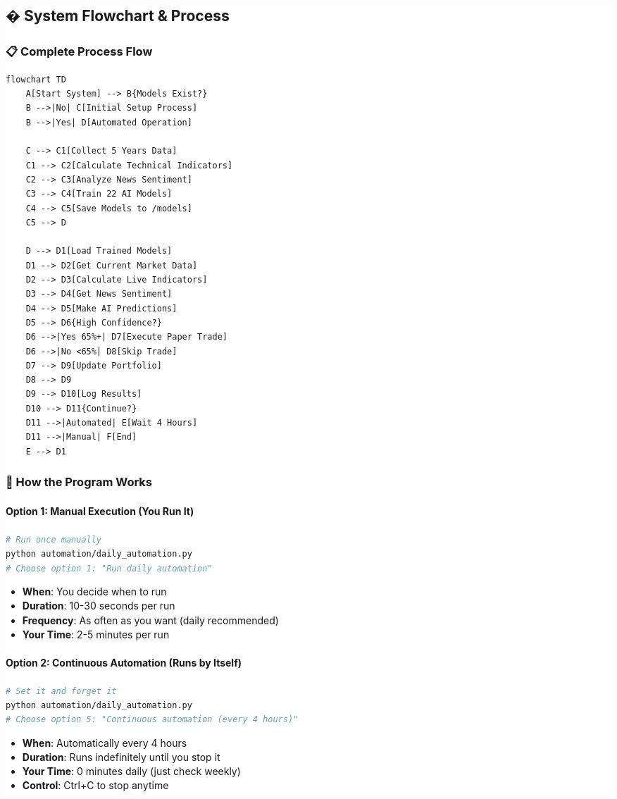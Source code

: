 ## � System Flowchart & Process

### 📋 Complete Process Flow

```mermaid
flowchart TD
    A[Start System] --> B{Models Exist?}
    B -->|No| C[Initial Setup Process]
    B -->|Yes| D[Automated Operation]
    
    C --> C1[Collect 5 Years Data]
    C1 --> C2[Calculate Technical Indicators]
    C2 --> C3[Analyze News Sentiment]
    C3 --> C4[Train 22 AI Models]
    C4 --> C5[Save Models to /models]
    C5 --> D
    
    D --> D1[Load Trained Models]
    D1 --> D2[Get Current Market Data]
    D2 --> D3[Calculate Live Indicators]
    D3 --> D4[Get News Sentiment]
    D4 --> D5[Make AI Predictions]
    D5 --> D6{High Confidence?}
    D6 -->|Yes 65%+| D7[Execute Paper Trade]
    D6 -->|No <65%| D8[Skip Trade]
    D7 --> D9[Update Portfolio]
    D8 --> D9
    D9 --> D10[Log Results]
    D10 --> D11{Continue?}
    D11 -->|Automated| E[Wait 4 Hours]
    D11 -->|Manual| F[End]
    E --> D1
```

### 🚀 How the Program Works

#### **Option 1: Manual Execution (You Run It)**
```bash
# Run once manually
python automation/daily_automation.py
# Choose option 1: "Run daily automation"
```
- **When**: You decide when to run
- **Duration**: 10-30 seconds per run
- **Frequency**: As often as you want (daily recommended)
- **Your Time**: 2-5 minutes per run

#### **Option 2: Continuous Automation (Runs by Itself)**
```bash
# Set it and forget it
python automation/daily_automation.py
# Choose option 5: "Continuous automation (every 4 hours)"
```
- **When**: Automatically every 4 hours
- **Duration**: Runs indefinitely until you stop it
- **Your Time**: 0 minutes daily (just check weekly)
- **Control**: Ctrl+C to stop anytime
